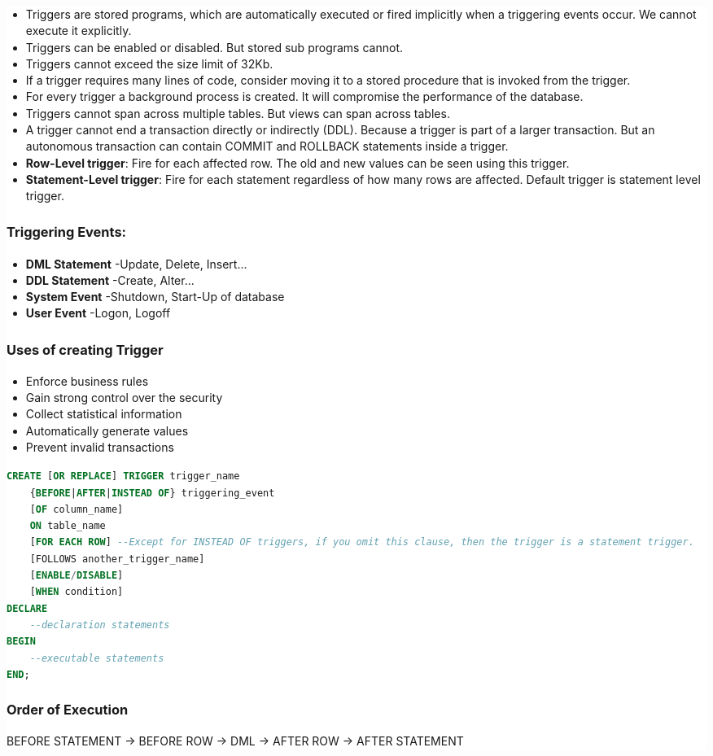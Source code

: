 - Triggers are stored programs, which are automatically executed or fired implicitly when a triggering events occur. We cannot execute it explicitly.
- Triggers can be enabled or disabled. But stored sub programs cannot.
- Triggers cannot exceed the size limit of 32Kb.
- If a trigger requires many lines of code, consider moving it to a stored procedure that is invoked from the trigger.
- For every trigger a background process is created. It will compromise the performance of the database.
- Triggers cannot span across multiple tables. But views can span across tables.
- A trigger cannot end a transaction directly or indirectly (DDL). Because a trigger is part of a larger transaction. But an autonomous transaction can contain COMMIT and ROLLBACK statements inside a trigger.
- **Row-Level trigger**: Fire for each affected row. The old and new values can be seen using this trigger.
- **Statement-Level trigger**: Fire for each statement regardless of how many rows are affected. Default trigger is statement level trigger.

### Triggering Events:

- **DML Statement** -Update, Delete, Insert...
- **DDL Statement** -Create, Alter...
- **System Event** -Shutdown, Start-Up of database
- **User Event** -Logon, Logoff

### Uses of creating Trigger

- Enforce business rules
- Gain strong control over the security
- Collect statistical information
- Automatically generate values
- Prevent invalid transactions

```sql
CREATE [OR REPLACE] TRIGGER trigger_name
    {BEFORE|AFTER|INSTEAD OF} triggering_event
    [OF column_name]
    ON table_name
    [FOR EACH ROW] --Except for INSTEAD OF triggers, if you omit this clause, then the trigger is a statement trigger.
    [FOLLOWS another_trigger_name]
    [ENABLE/DISABLE]
    [WHEN condition]
DECLARE
    --declaration statements
BEGIN
    --executable statements
END;
```

### Order of Execution

BEFORE STATEMENT -> BEFORE ROW -> DML -> AFTER ROW -> AFTER STATEMENT
